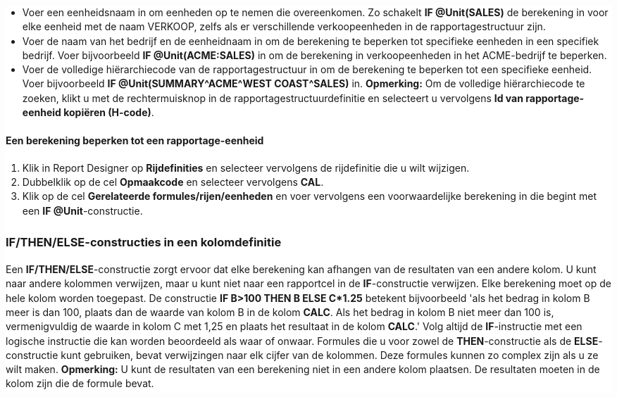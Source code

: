 -   Voer een eenheidsnaam in om eenheden op te nemen die overeenkomen. Zo schakelt **IF @Unit(SALES)** de berekening in voor elke eenheid met de naam VERKOOP, zelfs als er verschillende verkoopeenheden in de rapportagestructuur zijn.
-   Voer de naam van het bedrijf en de eenheidnaam in om de berekening te beperken tot specifieke eenheden in een specifiek bedrijf. Voer bijvoorbeeld **IF @Unit(ACME:SALES)** in om de berekening in verkoopeenheden in het ACME-bedrijf te beperken.
-   Voer de volledige hiërarchiecode van de rapportagestructuur in om de berekening te beperken tot een specifieke eenheid. Voer bijvoorbeeld **IF @Unit(SUMMARY^ACME^WEST COAST^SALES)** in. **Opmerking:** Om de volledige hiërarchiecode te zoeken, klikt u met de rechtermuisknop in de rapportagestructuurdefinitie en selecteert u vervolgens **Id van rapportage-eenheid kopiëren (H-code)**.

#### <a name="restrict-a-calculation-to-a-reporting-unit"></a>Een berekening beperken tot een rapportage-eenheid

1.  Klik in Report Designer op **Rijdefinities** en selecteer vervolgens de rijdefinitie die u wilt wijzigen.
2.  Dubbelklik op de cel **Opmaakcode** en selecteer vervolgens **CAL**.
3.  Klik op de cel **Gerelateerde formules/rijen/eenheden** en voer vervolgens een voorwaardelijke berekening in die begint met een **IF @Unit**-constructie.

### <a name="ifthenelse-statements-in-a-column-definition"></a>IF/THEN/ELSE-constructies in een kolomdefinitie

Een **IF/THEN/ELSE**-constructie zorgt ervoor dat elke berekening kan afhangen van de resultaten van een andere kolom. U kunt naar andere kolommen verwijzen, maar u kunt niet naar een rapportcel in de **IF**-constructie verwijzen. Elke berekening moet op de hele kolom worden toegepast. De constructie **IF B&gt;100 THEN B ELSE C\*1.25** betekent bijvoorbeeld 'als het bedrag in kolom B meer is dan 100, plaats dan de waarde van kolom B in de kolom **CALC**. Als het bedrag in kolom B niet meer dan 100 is, vermenigvuldig de waarde in kolom C met 1,25 en plaats het resultaat in de kolom **CALC**.' Volg altijd de **IF**-instructie met een logische instructie die kan worden beoordeeld als waar of onwaar. Formules die u voor zowel de **THEN**-constructie als de **ELSE**-constructie kunt gebruiken, bevat verwijzingen naar elk cijfer van de kolommen. Deze formules kunnen zo complex zijn als u ze wilt maken. **Opmerking:** U kunt de resultaten van een berekening niet in een andere kolom plaatsen. De resultaten moeten in de kolom zijn die de formule bevat.




